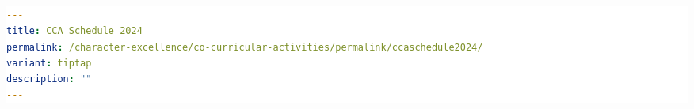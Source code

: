 ```yaml
---
title: CCA Schedule 2024
permalink: /character-excellence/co-curricular-activities/permalink/ccaschedule2024/
variant: tiptap
description: ""
---
```
